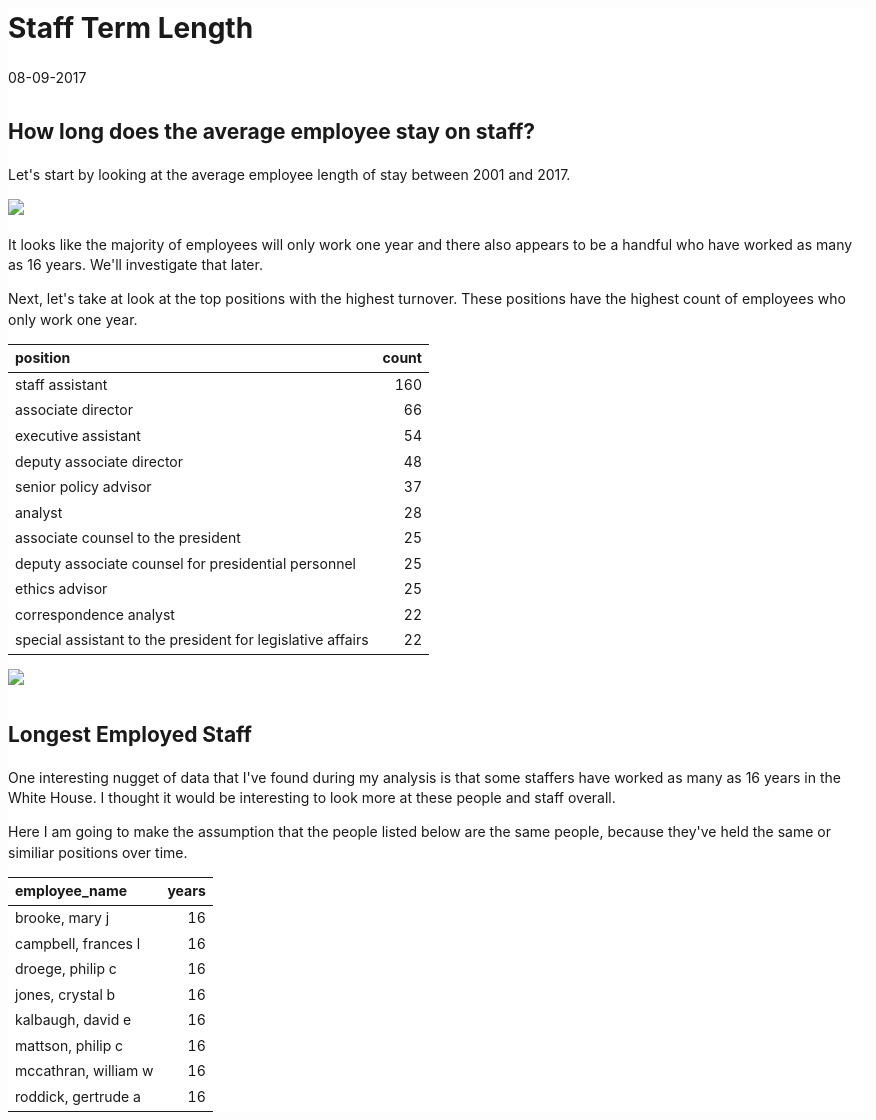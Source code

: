 Staff Term Length
================
08-09-2017

How long does the average employee stay on staff?
-------------------------------------------------

Let's start by looking at the average employee length of stay between 2001 and 2017.

![](../analysis/staffTermLength_files/figure-markdown_github-ascii_identifiers/averageStay-1.png)

It looks like the majority of employees will only work one year and there also appears to be a handful who have worked as many as 16 years. We'll investigate that later.

Next, let's take at look at the top positions with the highest turnover. These positions have the highest count of employees who only work one year.

| position                                                   |  count|
|:-----------------------------------------------------------|------:|
| staff assistant                                            |    160|
| associate director                                         |     66|
| executive assistant                                        |     54|
| deputy associate director                                  |     48|
| senior policy advisor                                      |     37|
| analyst                                                    |     28|
| associate counsel to the president                         |     25|
| deputy associate counsel for presidential personnel        |     25|
| ethics advisor                                             |     25|
| correspondence analyst                                     |     22|
| special assistant to the president for legislative affairs |     22|

![](../analysis/staffTermLength_files/figure-markdown_github-ascii_identifiers/staffTurnOver-1.png)

Longest Employed Staff
----------------------

One interesting nugget of data that I've found during my analysis is that some staffers have worked as many as 16 years in the White House. I thought it would be interesting to look more at these people and staff overall.

Here I am going to make the assumption that the people listed below are the same people, because they've held the same or similiar positions over time.

| employee\_name       |  years|
|:---------------------|------:|
| brooke, mary j       |     16|
| campbell, frances l  |     16|
| droege, philip c     |     16|
| jones, crystal b     |     16|
| kalbaugh, david e    |     16|
| mattson, philip c    |     16|
| mccathran, william w |     16|
| roddick, gertrude a  |     16|
